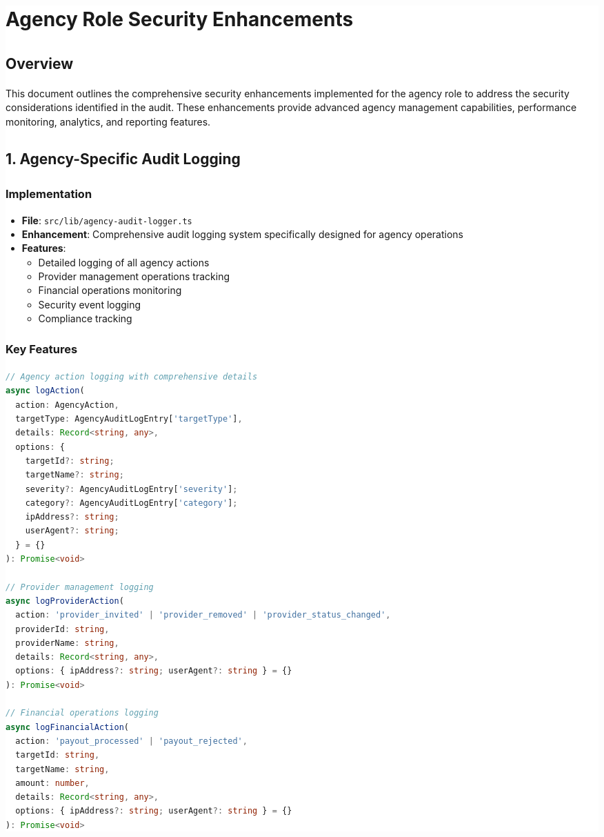 # Agency Role Security Enhancements

## Overview

This document outlines the comprehensive security enhancements implemented for the agency role to address the security considerations identified in the audit. These enhancements provide advanced agency management capabilities, performance monitoring, analytics, and reporting features.

## 1. Agency-Specific Audit Logging

### Implementation
- **File**: `src/lib/agency-audit-logger.ts`
- **Enhancement**: Comprehensive audit logging system specifically designed for agency operations
- **Features**:
  - Detailed logging of all agency actions
  - Provider management operations tracking
  - Financial operations monitoring
  - Security event logging
  - Compliance tracking

### Key Features
```typescript
// Agency action logging with comprehensive details
async logAction(
  action: AgencyAction,
  targetType: AgencyAuditLogEntry['targetType'],
  details: Record<string, any>,
  options: {
    targetId?: string;
    targetName?: string;
    severity?: AgencyAuditLogEntry['severity'];
    category?: AgencyAuditLogEntry['category'];
    ipAddress?: string;
    userAgent?: string;
  } = {}
): Promise<void>

// Provider management logging
async logProviderAction(
  action: 'provider_invited' | 'provider_removed' | 'provider_status_changed',
  providerId: string,
  providerName: string,
  details: Record<string, any>,
  options: { ipAddress?: string; userAgent?: string } = {}
): Promise<void>

// Financial operations logging
async logFinancialAction(
  action: 'payout_processed' | 'payout_rejected',
  targetId: string,
  targetName: string,
  amount: number,
  details: Record<string, any>,
  options: { ipAddress?: string; userAgent?: string } = {}
): Promise<void>
```
